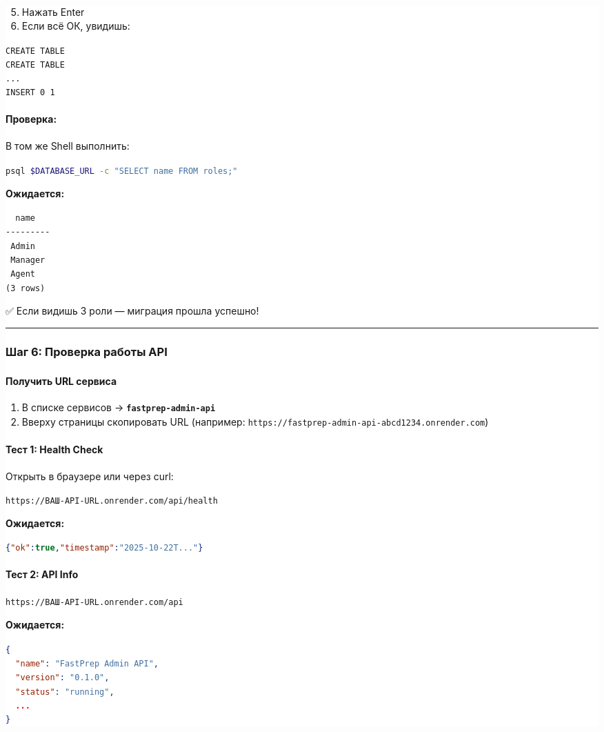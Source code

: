 5. Нажать Enter
6. Если всё ОК, увидишь:
```
CREATE TABLE
CREATE TABLE
...
INSERT 0 1
```

#### Проверка:
В том же Shell выполнить:
```bash
psql $DATABASE_URL -c "SELECT name FROM roles;"
```

**Ожидается:**
```
  name   
---------
 Admin
 Manager
 Agent
(3 rows)
```

✅ Если видишь 3 роли — миграция прошла успешно!

---

### Шаг 6: Проверка работы API

#### Получить URL сервиса
1. В списке сервисов → **`fastprep-admin-api`**
2. Вверху страницы скопировать URL (например: `https://fastprep-admin-api-abcd1234.onrender.com`)

#### Тест 1: Health Check
Открыть в браузере или через curl:
```
https://ВАШ-API-URL.onrender.com/api/health
```

**Ожидается:**
```json
{"ok":true,"timestamp":"2025-10-22T..."}
```

#### Тест 2: API Info
```
https://ВАШ-API-URL.onrender.com/api
```

**Ожидается:**
```json
{
  "name": "FastPrep Admin API",
  "version": "0.1.0",
  "status": "running",
  ...
}
```
